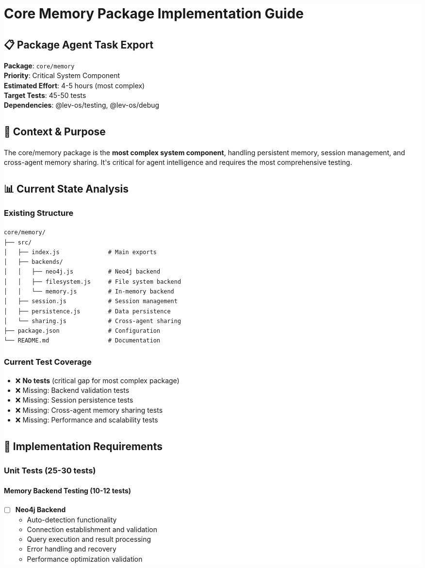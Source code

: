 # Core Memory Package Implementation Guide

## 📋 Package Agent Task Export

**Package**: `core/memory`  
**Priority**: Critical System Component  
**Estimated Effort**: 4-5 hours (most complex)  
**Target Tests**: 45-50 tests  
**Dependencies**: @lev-os/testing, @lev-os/debug

## 🎯 Context & Purpose

The core/memory package is the **most complex system component**, handling persistent memory, session management, and cross-agent memory sharing. It's critical for agent intelligence and requires the most comprehensive testing.

## 📊 Current State Analysis

### Existing Structure
```
core/memory/
├── src/
│   ├── index.js              # Main exports
│   ├── backends/
│   │   ├── neo4j.js          # Neo4j backend
│   │   ├── filesystem.js     # File system backend
│   │   └── memory.js         # In-memory backend
│   ├── session.js            # Session management
│   ├── persistence.js        # Data persistence
│   └── sharing.js            # Cross-agent sharing
├── package.json              # Configuration
└── README.md                 # Documentation
```

### Current Test Coverage
- ❌ **No tests** (critical gap for most complex package)
- ❌ Missing: Backend validation tests
- ❌ Missing: Session persistence tests
- ❌ Missing: Cross-agent memory sharing tests
- ❌ Missing: Performance and scalability tests

## 🔧 Implementation Requirements

### Unit Tests (25-30 tests)

#### Memory Backend Testing (10-12 tests)
- [ ] **Neo4j Backend**
  - Auto-detection functionality
  - Connection establishment and validation
  - Query execution and result processing
  - Error handling and recovery
  - Performance optimization validation

